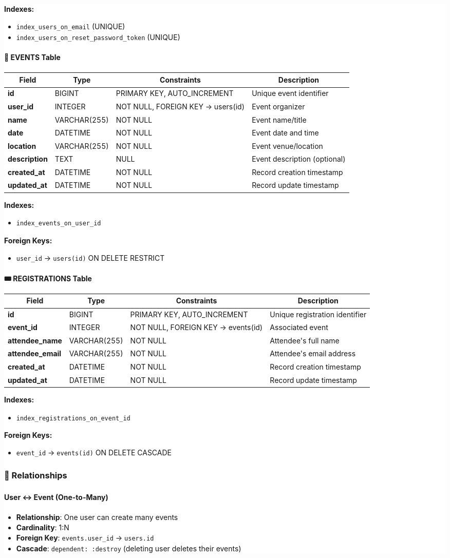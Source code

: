 **Indexes:**
- `index_users_on_email` (UNIQUE)
- `index_users_on_reset_password_token` (UNIQUE)

#### 🎪 EVENTS Table
| Field | Type | Constraints | Description |
|-------|------|-------------|-------------|
| **id** | BIGINT | PRIMARY KEY, AUTO_INCREMENT | Unique event identifier |
| **user_id** | INTEGER | NOT NULL, FOREIGN KEY → users(id) | Event organizer |
| **name** | VARCHAR(255) | NOT NULL | Event name/title |
| **date** | DATETIME | NOT NULL | Event date and time |
| **location** | VARCHAR(255) | NOT NULL | Event venue/location |
| **description** | TEXT | NULL | Event description (optional) |
| **created_at** | DATETIME | NOT NULL | Record creation timestamp |
| **updated_at** | DATETIME | NOT NULL | Record update timestamp |

**Indexes:**
- `index_events_on_user_id`

**Foreign Keys:**
- `user_id` → `users(id)` ON DELETE RESTRICT

#### 🎟️ REGISTRATIONS Table
| Field | Type | Constraints | Description |
|-------|------|-------------|-------------|
| **id** | BIGINT | PRIMARY KEY, AUTO_INCREMENT | Unique registration identifier |
| **event_id** | INTEGER | NOT NULL, FOREIGN KEY → events(id) | Associated event |
| **attendee_name** | VARCHAR(255) | NOT NULL | Attendee's full name |
| **attendee_email** | VARCHAR(255) | NOT NULL | Attendee's email address |
| **created_at** | DATETIME | NOT NULL | Record creation timestamp |
| **updated_at** | DATETIME | NOT NULL | Record update timestamp |

**Indexes:**
- `index_registrations_on_event_id`

**Foreign Keys:**
- `event_id` → `events(id)` ON DELETE CASCADE

### 🔗 Relationships

#### User ↔ Event (One-to-Many)
- **Relationship**: One user can create many events
- **Cardinality**: 1:N
- **Foreign Key**: `events.user_id` → `users.id`
- **Cascade**: `dependent: :destroy` (deleting user deletes their events)
